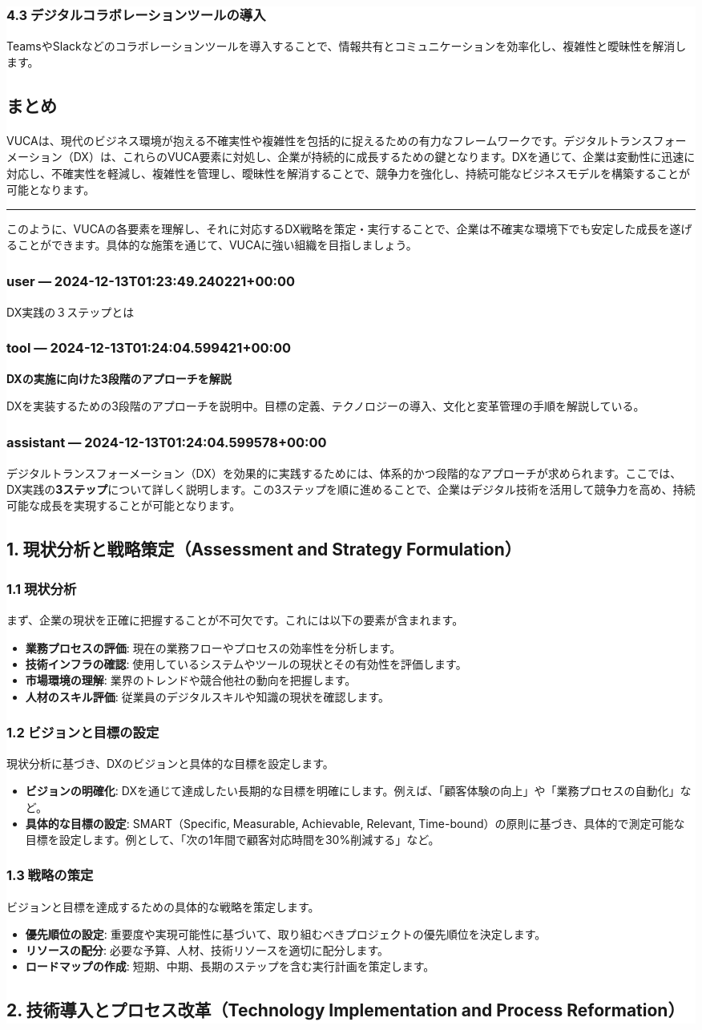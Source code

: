 ### 4.3 デジタルコラボレーションツールの導入
TeamsやSlackなどのコラボレーションツールを導入することで、情報共有とコミュニケーションを効率化し、複雑性と曖昧性を解消します。

## まとめ

VUCAは、現代のビジネス環境が抱える不確実性や複雑性を包括的に捉えるための有力なフレームワークです。デジタルトランスフォーメーション（DX）は、これらのVUCA要素に対処し、企業が持続的に成長するための鍵となります。DXを通じて、企業は変動性に迅速に対応し、不確実性を軽減し、複雑性を管理し、曖昧性を解消することで、競争力を強化し、持続可能なビジネスモデルを構築することが可能となります。

---

このように、VUCAの各要素を理解し、それに対応するDX戦略を策定・実行することで、企業は不確実な環境下でも安定した成長を遂げることができます。具体的な施策を通じて、VUCAに強い組織を目指しましょう。

### user — 2024-12-13T01:23:49.240221+00:00

DX実践の３ステップとは

### tool — 2024-12-13T01:24:04.599421+00:00

**DXの実施に向けた3段階のアプローチを解説**

DXを実装するための3段階のアプローチを説明中。目標の定義、テクノロジーの導入、文化と変革管理の手順を解説している。

### assistant — 2024-12-13T01:24:04.599578+00:00

デジタルトランスフォーメーション（DX）を効果的に実践するためには、体系的かつ段階的なアプローチが求められます。ここでは、DX実践の**3ステップ**について詳しく説明します。この3ステップを順に進めることで、企業はデジタル技術を活用して競争力を高め、持続可能な成長を実現することが可能となります。

## 1. 現状分析と戦略策定（Assessment and Strategy Formulation）

### 1.1 現状分析
まず、企業の現状を正確に把握することが不可欠です。これには以下の要素が含まれます。
- **業務プロセスの評価**: 現在の業務フローやプロセスの効率性を分析します。
- **技術インフラの確認**: 使用しているシステムやツールの現状とその有効性を評価します。
- **市場環境の理解**: 業界のトレンドや競合他社の動向を把握します。
- **人材のスキル評価**: 従業員のデジタルスキルや知識の現状を確認します。

### 1.2 ビジョンと目標の設定
現状分析に基づき、DXのビジョンと具体的な目標を設定します。
- **ビジョンの明確化**: DXを通じて達成したい長期的な目標を明確にします。例えば、「顧客体験の向上」や「業務プロセスの自動化」など。
- **具体的な目標の設定**: SMART（Specific, Measurable, Achievable, Relevant, Time-bound）の原則に基づき、具体的で測定可能な目標を設定します。例として、「次の1年間で顧客対応時間を30%削減する」など。

### 1.3 戦略の策定
ビジョンと目標を達成するための具体的な戦略を策定します。
- **優先順位の設定**: 重要度や実現可能性に基づいて、取り組むべきプロジェクトの優先順位を決定します。
- **リソースの配分**: 必要な予算、人材、技術リソースを適切に配分します。
- **ロードマップの作成**: 短期、中期、長期のステップを含む実行計画を策定します。

## 2. 技術導入とプロセス改革（Technology Implementation and Process Reformation）

